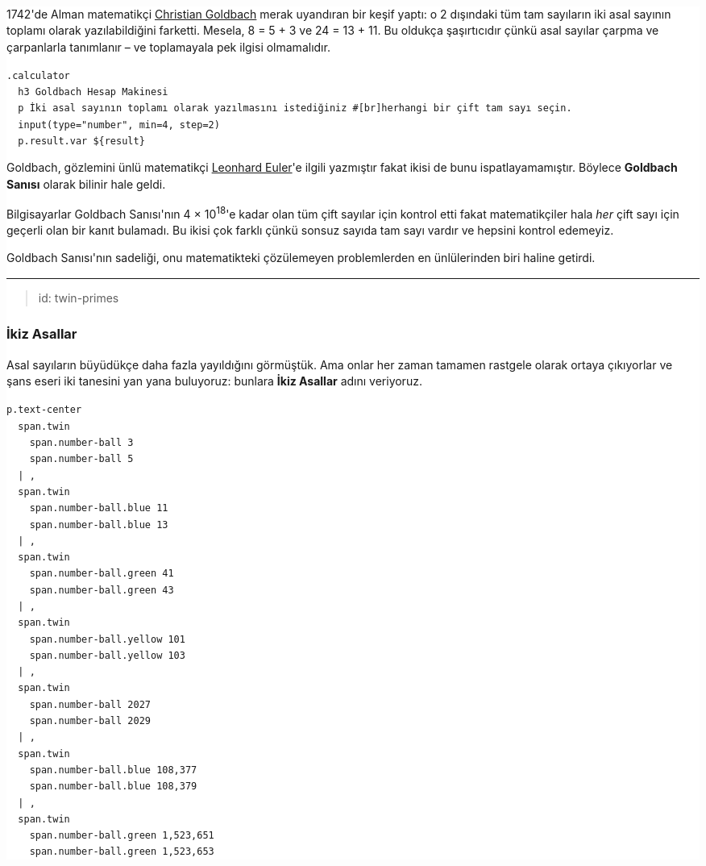 1742'de Alman matematikçi [Christian Goldbach](bio:goldbach) merak uyandıran bir keşif yaptı: o 2 dışındaki tüm tam sayıların iki asal sayının toplamı olarak yazılabildiğini farketti. Mesela, 8 = 5 + 3 ve 24 = 13 + 11. Bu oldukça şaşırtıcıdır çünkü asal sayılar çarpma ve çarpanlarla tanımlanır – ve toplamayala pek ilgisi olmamalıdır.

    .calculator
      h3 Goldbach Hesap Makinesi
      p İki asal sayının toplamı olarak yazılmasını istediğiniz #[br]herhangi bir çift tam sayı seçin.
      input(type="number", min=4, step=2)
      p.result.var ${result}

Goldbach, gözlemini ünlü matematikçi [Leonhard Euler](bio:euler)'e ilgili yazmıştır fakat ikisi de bunu ispatlayamamıştır. Böylece __Goldbach Sanısı__ olarak bilinir hale geldi.

Bilgisayarlar Goldbach Sanısı'nın 4 × 10<sup>18</sup>'e kadar olan tüm çift sayılar için kontrol etti fakat matematikçiler hala _her_ çift sayı için geçerli olan bir kanıt bulamadı. Bu ikisi çok farklı çünkü sonsuz sayıda tam sayı vardır ve hepsini kontrol edemeyiz.

Goldbach Sanısı'nın sadeliği, onu matematikteki çözülemeyen problemlerden en ünlülerinden biri haline getirdi. 

---
> id: twin-primes

### İkiz Asallar

Asal sayıların büyüdükçe daha fazla yayıldığını görmüştük. Ama onlar her zaman tamamen rastgele olarak ortaya çıkıyorlar ve şans eseri iki tanesini yan yana buluyoruz: bunlara __İkiz Asallar__ adını veriyoruz.

    p.text-center
      span.twin
        span.number-ball 3
        span.number-ball 5
      | ,
      span.twin
        span.number-ball.blue 11
        span.number-ball.blue 13
      | ,
      span.twin
        span.number-ball.green 41
        span.number-ball.green 43
      | ,
      span.twin
        span.number-ball.yellow 101
        span.number-ball.yellow 103
      | ,
      span.twin
        span.number-ball 2027
        span.number-ball 2029
      | ,
      span.twin
        span.number-ball.blue 108,377
        span.number-ball.blue 108,379
      | ,
      span.twin
        span.number-ball.green 1,523,651
        span.number-ball.green 1,523,653
